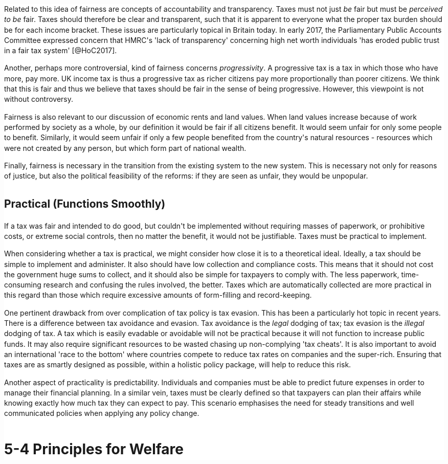 Related to this idea of fairness are concepts of accountability and transparency. Taxes must not just *be* fair but must be *perceived to be* fair. Taxes should  therefore be clear and transparent, such that it is apparent to everyone what the proper tax burden should be for each income bracket. These issues are particularly topical in Britain today. In early 2017, the Parliamentary Public Accounts Committee expressed concern that HMRC's 'lack of transparency' concerning high net worth individuals 'has eroded public trust in a fair tax system' [@HoC2017].

Another, perhaps more controversial, kind of fairness concerns *progressivity*. A progressive tax is a tax in which those who have more, pay more. UK income tax is thus a progressive tax as richer citizens pay more proportionally than poorer citizens. We think that this is fair and thus we believe that taxes should be fair in the sense of being progressive. However, this viewpoint is not without controversy.

Fairness is also relevant to our discussion of economic rents and land values. When land values increase because of work performed by society as a whole, by our definition it would be fair if all citizens benefit. It would seem unfair for only some people to benefit. Similarly, it would seem unfair if only a few people benefited from the country's natural resources - resources which were not created by any person, but which form part of national wealth. 

Finally, fairness is necessary in the transition from the existing system to the new system. This is necessary not only for reasons of justice, but also the political feasibility of the reforms: if they are seen as unfair, they would be unpopular.

## Practical (Functions Smoothly)

If a tax was fair and intended to do good, but couldn't be implemented without requiring masses of paperwork, or prohibitive costs, or extreme social controls, then no matter the benefit, it would not be justifiable. Taxes must be practical to implement. 

When considering whether a tax is practical, we might consider how close it is to a theoretical ideal. Ideally, a tax should be simple to implement and administer. It also should have low collection and compliance costs. This means that it should not cost the government huge sums to collect, and it should also be simple for taxpayers to comply with. The less paperwork, time-consuming research and confusing the rules involved, the better. Taxes which are automatically collected are more practical in this regard than those which require excessive amounts of form-filling and record-keeping. 

One pertinent drawback from over complication of tax policy is tax evasion. This has been a particularly hot topic in recent years. There is a difference between tax avoidance and evasion. Tax avoidance is the *legal* dodging of tax; tax evasion is the *illegal* dodging of tax. A tax which is easily evadable or avoidable will not be practical because it will not function to increase public funds. It may also require significant resources to be wasted chasing up non-complying 'tax cheats'. It is also important to avoid an international 'race to the bottom' where countries compete to reduce tax rates on companies and the super-rich. Ensuring that taxes are as smartly designed as possible, within a holistic policy package, will help to reduce this risk.

Another aspect of practicality is predictability. Individuals and companies must be able to predict future expenses in order to manage their financial planning. In a similar vein, taxes must be clearly defined so that taxpayers can plan their affairs while knowing exactly how much tax they can expect to pay. This scenario emphasises the need for steady transitions and well communicated policies when applying any policy change. 

# 5-4 Principles for Welfare
